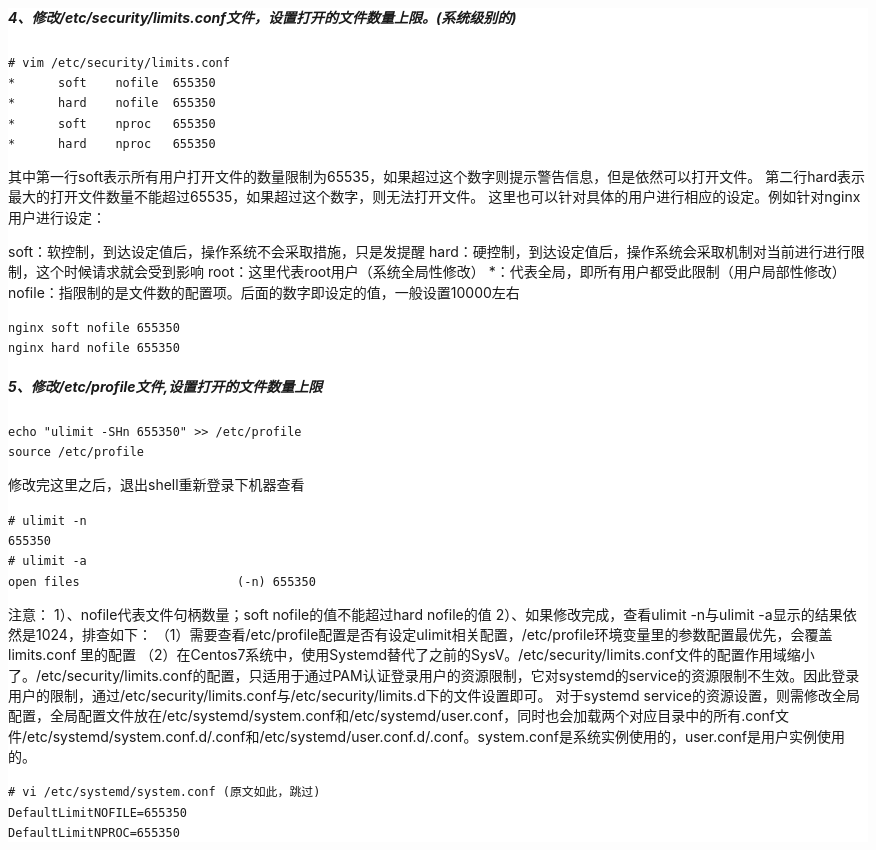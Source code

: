 ##### 4、修改/etc/security/limits.conf文件，设置打开的文件数量上限。(系统级别的)

```shell
# vim /etc/security/limits.conf
*      soft    nofile  655350
*      hard    nofile  655350
*      soft    nproc   655350
*      hard    nproc   655350
```

其中第一行soft表示所有用户打开文件的数量限制为65535，如果超过这个数字则提示警告信息，但是依然可以打开文件。
第二行hard表示最大的打开文件数量不能超过65535，如果超过这个数字，则无法打开文件。
这里也可以针对具体的用户进行相应的设定。例如针对nginx用户进行设定：



soft：软控制，到达设定值后，操作系统不会采取措施，只是发提醒
hard：硬控制，到达设定值后，操作系统会采取机制对当前进行进行限制，这个时候请求就会受到影响
root：这里代表root用户（系统全局性修改）
*：代表全局，即所有用户都受此限制（用户局部性修改）
nofile：指限制的是文件数的配置项。后面的数字即设定的值，一般设置10000左右

```shell
nginx soft nofile 655350
nginx hard nofile 655350
```

##### 5、修改/etc/profile文件,设置打开的文件数量上限

```shell
echo "ulimit -SHn 655350" >> /etc/profile
source /etc/profile
```

修改完这里之后，退出shell重新登录下机器查看

```shell
# ulimit -n
655350
# ulimit -a
open files                      (-n) 655350
```

注意：
1）、nofile代表文件句柄数量；soft nofile的值不能超过hard nofile的值
2）、如果修改完成，查看ulimit -n与ulimit -a显示的结果依然是1024，排查如下：
（1）需要查看/etc/profile配置是否有设定ulimit相关配置，/etc/profile环境变量里的参数配置最优先，会覆盖limits.conf 里的配置
（2）在Centos7系统中，使用Systemd替代了之前的SysV。/etc/security/limits.conf文件的配置作用域缩小了。/etc/security/limits.conf的配置，只适用于通过PAM认证登录用户的资源限制，它对systemd的service的资源限制不生效。因此登录用户的限制，通过/etc/security/limits.conf与/etc/security/limits.d下的文件设置即可。
对于systemd service的资源设置，则需修改全局配置，全局配置文件放在/etc/systemd/system.conf和/etc/systemd/user.conf，同时也会加载两个对应目录中的所有.conf文件/etc/systemd/system.conf.d/.conf和/etc/systemd/user.conf.d/.conf。system.conf是系统实例使用的，user.conf是用户实例使用的。

```shell
# vi /etc/systemd/system.conf (原文如此，跳过)
DefaultLimitNOFILE=655350
DefaultLimitNPROC=655350
```
